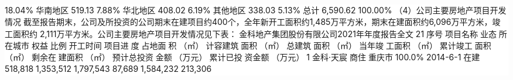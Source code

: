 18.04%
华南地区
519.13
7.88%
华北地区
408.02
6.19%
其他地区
338.03
5.13%
总计
6,590.62
100.00%
（4）公司主要房地产项目开发情况
截至报告期末，公司及所投资的公司期末在建项目约400个，全年新开工面积约1,485万平方米，期末在建面积约6,096万平方米，竣工面积约
2,111万平方米。公司主要房地产项目开发情况见下表：
金科地产集团股份有限公司2021年年度报告全文
21
序号
项目名称
业态
所在城市
权益
比例
开工时间
项目进
度
占地面
积
（㎡）
计容建筑
面积
（㎡）
总建筑
面积
（㎡）
当年竣
工面积
（㎡）
累计竣工
面积
（㎡）
剩余在
建面积
（㎡）
预计总投资
金额
（万元）
累计已投
资金额
（万元）
1
金科·天宸
商住
重庆市
100.0%
2014-6-1
在建
518,818
1,353,512
1,797,543
87,689
1,584,232
213,306